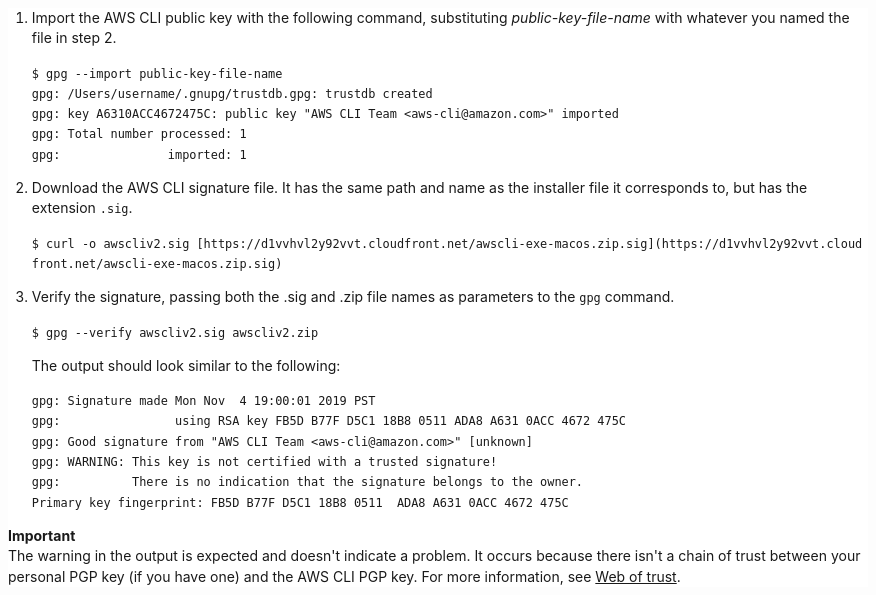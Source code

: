 1. Import the AWS CLI public key with the following command, substituting *public\-key\-file\-name* with whatever you named the file in step 2\.

   ```
   $ gpg --import public-key-file-name
   gpg: /Users/username/.gnupg/trustdb.gpg: trustdb created
   gpg: key A6310ACC4672475C: public key "AWS CLI Team <aws-cli@amazon.com>" imported
   gpg: Total number processed: 1
   gpg:               imported: 1
   ```

1. Download the AWS CLI signature file\. It has the same path and name as the installer file it corresponds to, but has the extension `.sig`\.

   ```
   $ curl -o awscliv2.sig [https://d1vvhvl2y92vvt.cloudfront.net/awscli-exe-macos.zip.sig](https://d1vvhvl2y92vvt.cloudfront.net/awscli-exe-macos.zip.sig)
   ```

1. Verify the signature, passing both the \.sig and \.zip file names as parameters to the `gpg` command\.

   ```
   $ gpg --verify awscliv2.sig awscliv2.zip
   ```

   The output should look similar to the following:

   ```
   gpg: Signature made Mon Nov  4 19:00:01 2019 PST
   gpg:                using RSA key FB5D B77F D5C1 18B8 0511 ADA8 A631 0ACC 4672 475C
   gpg: Good signature from "AWS CLI Team <aws-cli@amazon.com>" [unknown]
   gpg: WARNING: This key is not certified with a trusted signature!
   gpg:          There is no indication that the signature belongs to the owner.
   Primary key fingerprint: FB5D B77F D5C1 18B8 0511  ADA8 A631 0ACC 4672 475C
   ```
**Important**  
The warning in the output is expected and doesn't indicate a problem\. It occurs because there isn't a chain of trust between your personal PGP key \(if you have one\) and the AWS CLI PGP key\. For more information, see [Web of trust](https://wikipedia.org/wiki/Web_of_trust)\.